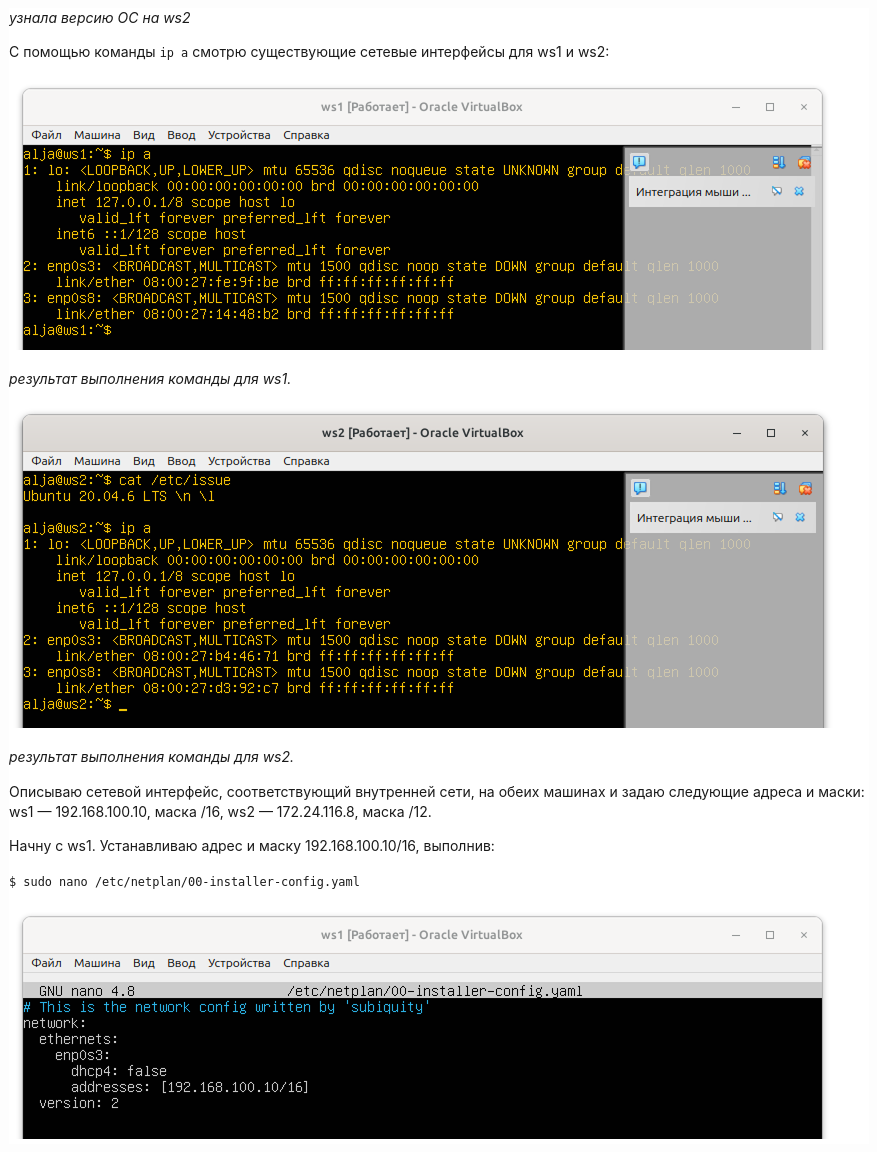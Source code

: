 *узнала версию ОС на ws2*

С помощью команды ```ip a``` смотрю существующие сетевые интерфейсы для ws1 и ws2:

![](img/part-2-ipa-ws1.png)

*результат выполнения команды для ws1.*

![](img/part-2-ipa-ws2.png)

*результат выполнения команды для ws2.*

Описываю сетевой интерфейс, соответствующий внутренней сети, на обеих машинах и задаю следующие адреса и маски: ws1 — 192.168.100.10, маска /16, ws2 — 172.24.116.8, маска /12.

Начну с ws1. Устанавливаю адрес и маску 192.168.100.10/16, выполнив:
```bash
$ sudo nano /etc/netplan/00-installer-config.yaml
```
![](img/part-2-netplan-config-ws1.png)

